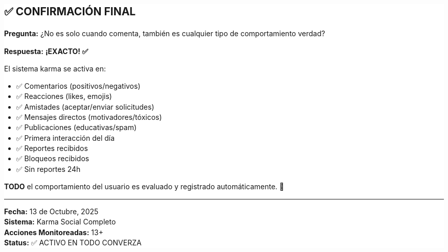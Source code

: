 
## ✅ **CONFIRMACIÓN FINAL**

**Pregunta:** ¿No es solo cuando comenta, también es cualquier tipo de comportamiento verdad?

**Respuesta:** **¡EXACTO! ✅**

El sistema karma se activa en:
- ✅ Comentarios (positivos/negativos)
- ✅ Reacciones (likes, emojis)
- ✅ Amistades (aceptar/enviar solicitudes)
- ✅ Mensajes directos (motivadores/tóxicos)
- ✅ Publicaciones (educativas/spam)
- ✅ Primera interacción del día
- ✅ Reportes recibidos
- ✅ Bloqueos recibidos
- ✅ Sin reportes 24h

**TODO** el comportamiento del usuario es evaluado y registrado automáticamente. 🎯

---

**Fecha:** 13 de Octubre, 2025  
**Sistema:** Karma Social Completo  
**Acciones Monitoreadas:** 13+  
**Status:** ✅ ACTIVO EN TODO CONVERZA
